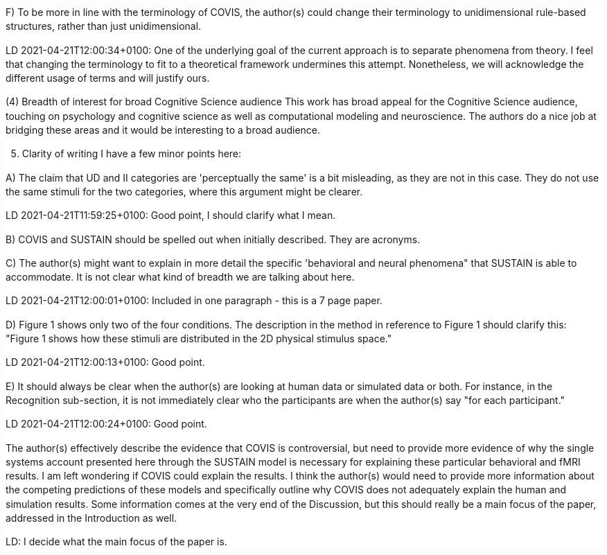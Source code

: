 F) To be more in line with the terminology of COVIS, the author(s) could change
their terminology to unidimensional rule-based structures, rather than just
unidimensional.

LD 2021-04-21T12:00:34+0100: One of the underlying goal of the current approach
is to separate phenomena from theory. I feel that changing the terminology to
fit to a theoretical framework undermines this attempt. Nonetheless, we will
acknowledge the different usage of terms and will justify ours.

(4) Breadth of interest for broad Cognitive Science audience
This work has broad appeal for the Cognitive Science audience, touching on
psychology and cognitive science as well as computational modeling and
neuroscience. The authors do a nice job at bridging these areas and it would
be interesting to a broad audience.

5) Clarity of writing
I have a few minor points here:

A) The claim that UD and II categories are 'perceptually the same' is a bit
misleading, as they are not in this case. They do not use the same stimuli for
the two categories, where this argument might be clearer.

LD 2021-04-21T11:59:25+0100: Good point, I should clarify what I mean.

B) COVIS and SUSTAIN should be spelled out when initially described. They are
acronyms.

C) The author(s) might want to explain in more detail the specific 'behavioral
and neural phenomena" that SUSTAIN is able to accommodate. It is not clear
what kind of breadth we are talking about here.

LD 2021-04-21T12:00:01+0100: Included in one paragraph - this is a 7 page paper.

D) Figure 1 shows only two of the four conditions. The description in the method
in reference to Figure 1 should clarify this: "Figure 1 shows how these stimuli
are distributed in the 2D physical stimulus space."

LD 2021-04-21T12:00:13+0100: Good point.

E) It should always be clear when the author(s) are looking at human data or
simulated data or both. For instance, in the Recognition sub-section, it is not
immediately clear who the participants are when the author(s) say "for each
participant."

LD 2021-04-21T12:00:24+0100: Good point.

The author(s) effectively describe the evidence that COVIS is controversial,
but need to provide more evidence of why the single systems account presented
here through the SUSTAIN model is necessary for explaining these particular
behavioral and fMRI results. I am left wondering if COVIS could explain the
results. I think the author(s) would need to provide more information about
the competing predictions of these models and specifically outline why COVIS
does not adequately explain the human and simulation results. Some information
comes at the very end of the Discussion, but this should really be a main focus
of the paper, addressed in the Introduction as well.

LD: I decide what the main focus of the paper is.

